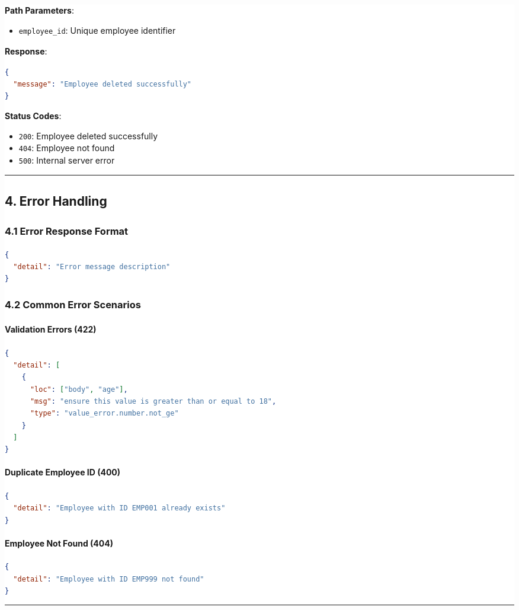 **Path Parameters**:
- `employee_id`: Unique employee identifier

**Response**:
```json
{
  "message": "Employee deleted successfully"
}
```

**Status Codes**:
- `200`: Employee deleted successfully
- `404`: Employee not found
- `500`: Internal server error

---

## 4. Error Handling

### 4.1 Error Response Format
```json
{
  "detail": "Error message description"
}
```

### 4.2 Common Error Scenarios

#### Validation Errors (422)
```json
{
  "detail": [
    {
      "loc": ["body", "age"],
      "msg": "ensure this value is greater than or equal to 18",
      "type": "value_error.number.not_ge"
    }
  ]
}
```

#### Duplicate Employee ID (400)
```json
{
  "detail": "Employee with ID EMP001 already exists"
}
```

#### Employee Not Found (404)
```json
{
  "detail": "Employee with ID EMP999 not found"
}
```

---